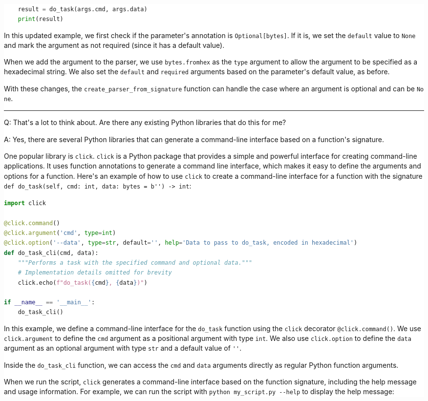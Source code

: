 ```python
    result = do_task(args.cmd, args.data)
    print(result)
```

In this updated example, we first check if the parameter's annotation is `Optional[bytes]`. If it is, we set the `default` value to `None` and mark the argument as not required (since it has a default value).

When we add the argument to the parser, we use `bytes.fromhex` as the `type` argument to allow the argument to be specified as a hexadecimal string. We also set the `default` and `required` arguments based on the parameter's default value, as before.

With these changes, the `create_parser_from_signature` function can handle the case where an argument is optional and can be `None`.

---

Q: That's a lot to think about. Are there any existing Python libraries that do this for me?

A: Yes, there are several Python libraries that can generate a command-line interface based on a function's signature.

One popular library is `click`. `click` is a Python package that provides a simple and powerful interface for creating command-line applications. It uses function annotations to generate a command line interface, which makes it easy to define the arguments and options for a function. Here's an example of how to use `click` to create a command-line interface for a function with the signature `def do_task(self, cmd: int, data: bytes = b'') -> int`:

```python
import click

@click.command()
@click.argument('cmd', type=int)
@click.option('--data', type=str, default='', help='Data to pass to do_task, encoded in hexadecimal')
def do_task_cli(cmd, data):
    """Performs a task with the specified command and optional data."""
    # Implementation details omitted for brevity
    click.echo(f"do_task({cmd}, {data})")

if __name__ == '__main__':
    do_task_cli()
```

In this example, we define a command-line interface for the `do_task` function using the `click` decorator `@click.command()`. We use `click.argument` to define the `cmd` argument as a positional argument with type `int`. We also use `click.option` to define the `data` argument as an optional argument with type `str` and a default value of `''`.

Inside the `do_task_cli` function, we can access the `cmd` and `data` arguments directly as regular Python function arguments.

When we run the script, `click` generates a command-line interface based on the function signature, including the help message and usage information. For example, we can run the script with `python my_script.py --help` to display the help message:
